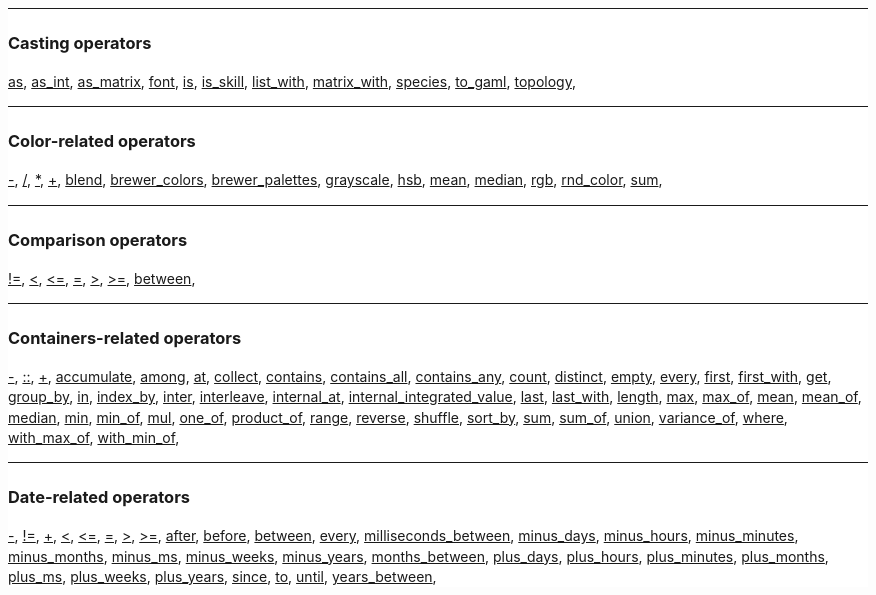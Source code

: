 ----

### Casting operators
[as](OperatorsTZ#as), [as_int](OperatorsTZ#as_int), [as_matrix](OperatorsTZ#as_matrix), [font](OperatorsTZ#font), [is](OperatorsTZ#is), [is_skill](OperatorsTZ#is_skill), [list_with](OperatorsTZ#list_with), [matrix_with](OperatorsTZ#matrix_with), [species](OperatorsTZ#species), [to_gaml](OperatorsTZ#to_gaml), [topology](OperatorsTZ#topology), 

----

### Color-related operators
[-](OperatorsTZ#-), [/](OperatorsTZ#/), [*](OperatorsTZ#*), [+](OperatorsTZ#+), [blend](OperatorsTZ#blend), [brewer_colors](OperatorsTZ#brewer_colors), [brewer_palettes](OperatorsTZ#brewer_palettes), [grayscale](OperatorsTZ#grayscale), [hsb](OperatorsTZ#hsb), [mean](OperatorsTZ#mean), [median](OperatorsTZ#median), [rgb](OperatorsTZ#rgb), [rnd_color](OperatorsTZ#rnd_color), [sum](OperatorsTZ#sum), 

----

### Comparison operators
[!=](OperatorsTZ#!=), [<](OperatorsTZ#<), [<=](OperatorsTZ#<=), [=](OperatorsTZ#=), [>](OperatorsTZ#>), [>=](OperatorsTZ#>=), [between](OperatorsTZ#between), 

----

### Containers-related operators
[-](OperatorsTZ#-), [::](OperatorsTZ#::), [+](OperatorsTZ#+), [accumulate](OperatorsTZ#accumulate), [among](OperatorsTZ#among), [at](OperatorsTZ#at), [collect](OperatorsTZ#collect), [contains](OperatorsTZ#contains), [contains_all](OperatorsTZ#contains_all), [contains_any](OperatorsTZ#contains_any), [count](OperatorsTZ#count), [distinct](OperatorsTZ#distinct), [empty](OperatorsTZ#empty), [every](OperatorsTZ#every), [first](OperatorsTZ#first), [first_with](OperatorsTZ#first_with), [get](OperatorsTZ#get), [group_by](OperatorsTZ#group_by), [in](OperatorsTZ#in), [index_by](OperatorsTZ#index_by), [inter](OperatorsTZ#inter), [interleave](OperatorsTZ#interleave), [internal_at](OperatorsTZ#internal_at), [internal_integrated_value](OperatorsTZ#internal_integrated_value), [last](OperatorsTZ#last), [last_with](OperatorsTZ#last_with), [length](OperatorsTZ#length), [max](OperatorsTZ#max), [max_of](OperatorsTZ#max_of), [mean](OperatorsTZ#mean), [mean_of](OperatorsTZ#mean_of), [median](OperatorsTZ#median), [min](OperatorsTZ#min), [min_of](OperatorsTZ#min_of), [mul](OperatorsTZ#mul), [one_of](OperatorsTZ#one_of), [product_of](OperatorsTZ#product_of), [range](OperatorsTZ#range), [reverse](OperatorsTZ#reverse), [shuffle](OperatorsTZ#shuffle), [sort_by](OperatorsTZ#sort_by), [sum](OperatorsTZ#sum), [sum_of](OperatorsTZ#sum_of), [union](OperatorsTZ#union), [variance_of](OperatorsTZ#variance_of), [where](OperatorsTZ#where), [with_max_of](OperatorsTZ#with_max_of), [with_min_of](OperatorsTZ#with_min_of), 

----

### Date-related operators
[-](OperatorsTZ#-), [!=](OperatorsTZ#!=), [+](OperatorsTZ#+), [<](OperatorsTZ#<), [<=](OperatorsTZ#<=), [=](OperatorsTZ#=), [>](OperatorsTZ#>), [>=](OperatorsTZ#>=), [after](OperatorsTZ#after), [before](OperatorsTZ#before), [between](OperatorsTZ#between), [every](OperatorsTZ#every), [milliseconds_between](OperatorsTZ#milliseconds_between), [minus_days](OperatorsTZ#minus_days), [minus_hours](OperatorsTZ#minus_hours), [minus_minutes](OperatorsTZ#minus_minutes), [minus_months](OperatorsTZ#minus_months), [minus_ms](OperatorsTZ#minus_ms), [minus_weeks](OperatorsTZ#minus_weeks), [minus_years](OperatorsTZ#minus_years), [months_between](OperatorsTZ#months_between), [plus_days](OperatorsTZ#plus_days), [plus_hours](OperatorsTZ#plus_hours), [plus_minutes](OperatorsTZ#plus_minutes), [plus_months](OperatorsTZ#plus_months), [plus_ms](OperatorsTZ#plus_ms), [plus_weeks](OperatorsTZ#plus_weeks), [plus_years](OperatorsTZ#plus_years), [since](OperatorsTZ#since), [to](OperatorsTZ#to), [until](OperatorsTZ#until), [years_between](OperatorsTZ#years_between), 
